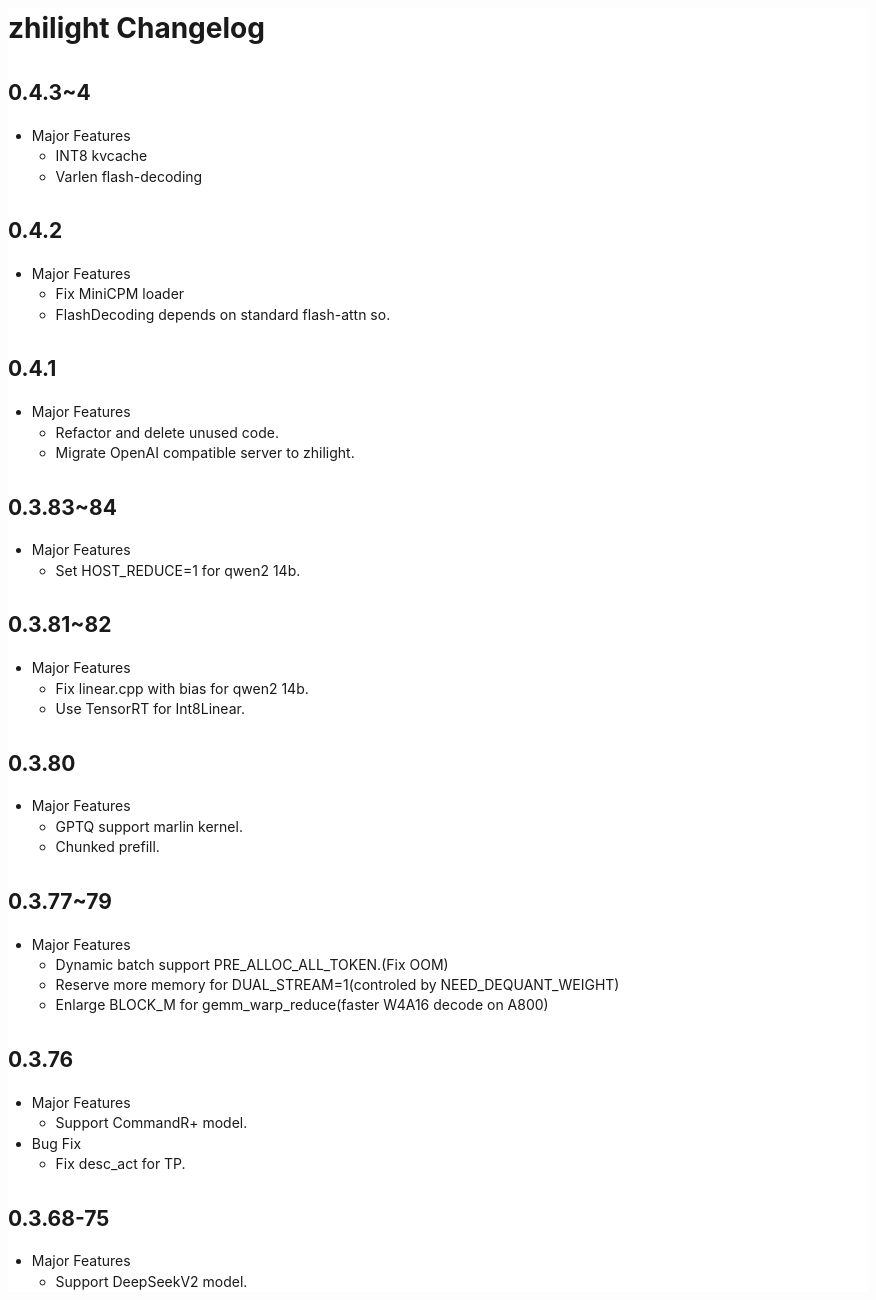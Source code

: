 # zhilight Changelog
## 0.4.3~4
- Major Features
  - INT8 kvcache
  - Varlen flash-decoding

## 0.4.2
- Major Features
  - Fix MiniCPM loader
  - FlashDecoding depends on standard flash-attn so.

## 0.4.1
- Major Features
  - Refactor and delete unused code.
  - Migrate OpenAI compatible server to zhilight.

## 0.3.83~84
- Major Features
  - Set HOST_REDUCE=1 for qwen2 14b.

## 0.3.81~82
- Major Features
  - Fix linear.cpp with bias for qwen2 14b.
  - Use TensorRT for Int8Linear.

## 0.3.80
- Major Features
  - GPTQ support marlin kernel.
  - Chunked prefill.

## 0.3.77~79
- Major Features
  - Dynamic batch support PRE_ALLOC_ALL_TOKEN.(Fix OOM)
  - Reserve more memory for DUAL_STREAM=1(controled by NEED_DEQUANT_WEIGHT)
  - Enlarge BLOCK_M for gemm_warp_reduce(faster W4A16 decode on A800)

## 0.3.76
- Major Features
  - Support CommandR+ model.
- Bug Fix
  - Fix desc_act for TP.

## 0.3.68-75
- Major Features
  - Support DeepSeekV2 model.
